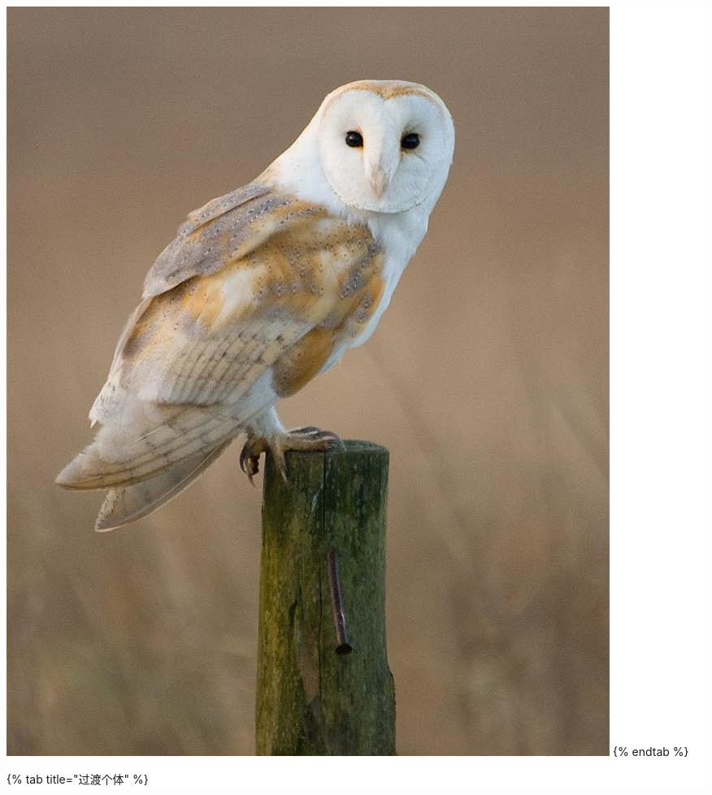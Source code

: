 ![&#x4F5C;&#x8005;Mark Chambers](../../.gitbook/assets/barnowltytoalba.jpg)
{% endtab %}

{% tab title="过渡个体" %}